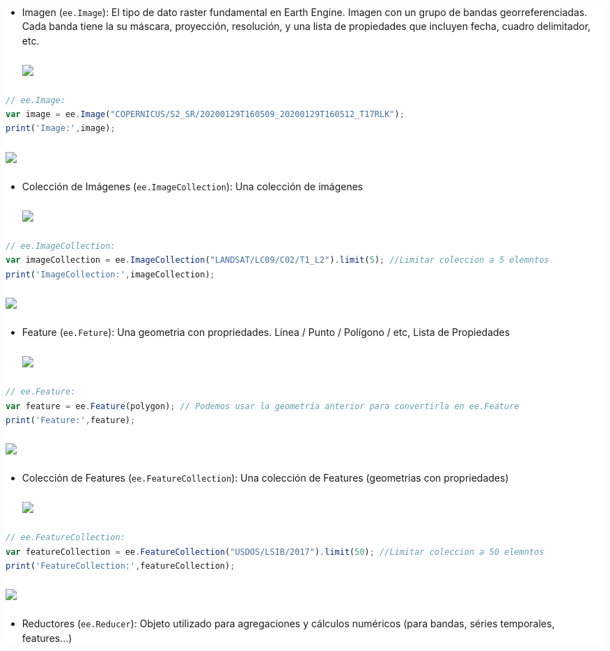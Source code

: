 - Imagen (`ee.Image`): El tipo de dato raster fundamental en Earth Engine. Imagen con un grupo de bandas georreferenciadas. Cada banda tiene la su máscara, proyección, resolución, y una lista de propiedades que incluyen fecha, cuadro delimitador, etc.

    <img align="center" src="../../images/intro-gee/fig8.png" vspace="10" width="150">

```javascript
// ee.Image:
var image = ee.Image("COPERNICUS/S2_SR/20200129T160509_20200129T160512_T17RLK");
print('Image:',image);
```
<img align="center" src="../../images/intro-gee/04_fig2_.png" vspace="10" width="400"> 

- Colección de Imágenes (`ee.ImageCollection`): Una colección de imágenes

    <img align="center" src="../../images/intro-gee/fig9.png" vspace="10" width="150">

```javascript
// ee.ImageCollection:
var imageCollection = ee.ImageCollection("LANDSAT/LC09/C02/T1_L2").limit(5); //Limitar coleccion a 5 elemntos
print('ImageCollection:',imageCollection);
```

<img align="center" src="../../images/intro-gee/04_fig3_.png" vspace="10" width="400"> 

- Feature (`ee.Feture`): Una geometria con propriedades. Línea / Punto / Polígono / etc,
Lista de Propiedades

    <img align="center" src="../../images/intro-gee/fig11.png" vspace="10" width="150">

```javascript
// ee.Feature:
var feature = ee.Feature(polygon); // Podemos usar la geometría anterior para convertirla en ee.Feature
print('Feature:',feature);
```

<img align="center" src="../../images/intro-gee/04_fig4_.png" vspace="10" width="400"> 

- Colección de Features (`ee.FeatureCollection`): Una colección de Features (geometrias con propriedades)

    <img align="center" src="../../images/intro-gee/fig12.png" vspace="10" width="150">

```javascript
// ee.FeatureCollection:
var featureCollection = ee.FeatureCollection("USDOS/LSIB/2017").limit(50); //Limitar coleccion a 50 elemntos
print('FeatureCollection:',featureCollection);
```

<img align="center" src="../../images/intro-gee/04_fig5_.png" vspace="10" width="400"> 

- Reductores (`ee.Reducer`): Objeto utilizado para agregaciones y cálculos numéricos (para bandas, séries temporales, features...)
